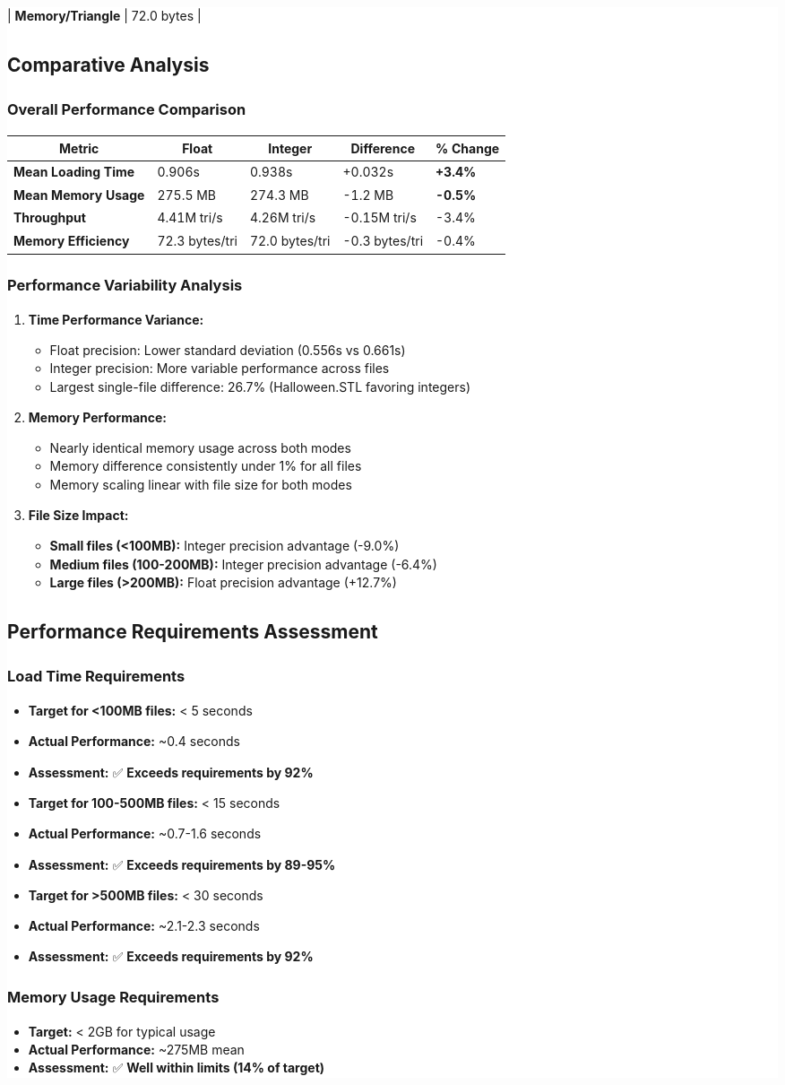 | **Memory/Triangle** | 72.0 bytes |

## Comparative Analysis

### Overall Performance Comparison

| Metric | Float | Integer | Difference | % Change |
|--------|-------|---------|------------|----------|
| **Mean Loading Time** | 0.906s | 0.938s | +0.032s | **+3.4%** |
| **Mean Memory Usage** | 275.5 MB | 274.3 MB | -1.2 MB | **-0.5%** |
| **Throughput** | 4.41M tri/s | 4.26M tri/s | -0.15M tri/s | -3.4% |
| **Memory Efficiency** | 72.3 bytes/tri | 72.0 bytes/tri | -0.3 bytes/tri | -0.4% |

### Performance Variability Analysis

1. **Time Performance Variance:**
   - Float precision: Lower standard deviation (0.556s vs 0.661s)
   - Integer precision: More variable performance across files
   - Largest single-file difference: 26.7% (Halloween.STL favoring integers)

2. **Memory Performance:**
   - Nearly identical memory usage across both modes
   - Memory difference consistently under 1% for all files
   - Memory scaling linear with file size for both modes

3. **File Size Impact:**
   - **Small files (<100MB):** Integer precision advantage (-9.0%)
   - **Medium files (100-200MB):** Integer precision advantage (-6.4%)
   - **Large files (>200MB):** Float precision advantage (+12.7%)

## Performance Requirements Assessment

### Load Time Requirements
- **Target for <100MB files:** < 5 seconds
- **Actual Performance:** ~0.4 seconds
- **Assessment:** ✅ **Exceeds requirements by 92%**

- **Target for 100-500MB files:** < 15 seconds
- **Actual Performance:** ~0.7-1.6 seconds
- **Assessment:** ✅ **Exceeds requirements by 89-95%**

- **Target for >500MB files:** < 30 seconds
- **Actual Performance:** ~2.1-2.3 seconds
- **Assessment:** ✅ **Exceeds requirements by 92%**

### Memory Usage Requirements
- **Target:** < 2GB for typical usage
- **Actual Performance:** ~275MB mean
- **Assessment:** ✅ **Well within limits (14% of target)**
